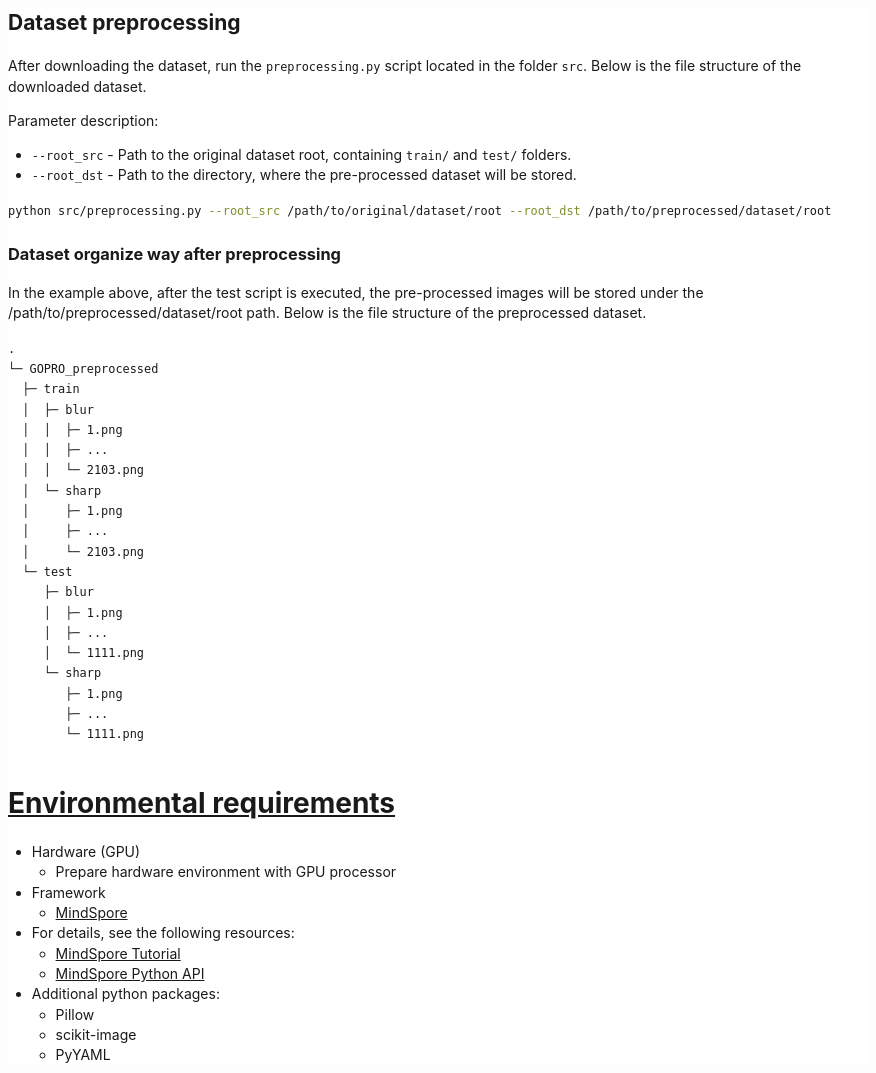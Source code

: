 ## Dataset preprocessing

After downloading the dataset, run the `preprocessing.py` script located in the folder `src`.
Below is the file structure of the downloaded dataset.

Parameter description:

- `--root_src` - Path to the original dataset root, containing `train/` and `test/` folders.
- `--root_dst` - Path to the directory, where the pre-processed dataset will be stored.

```bash
python src/preprocessing.py --root_src /path/to/original/dataset/root --root_dst /path/to/preprocessed/dataset/root
```

### Dataset organize way after preprocessing

In the example above, after the test script is executed, the pre-processed images will be stored under
the /path/to/preprocessed/dataset/root path. Below is the file structure of the preprocessed dataset.

```text
.
└─ GOPRO_preprocessed
  ├─ train
  │  ├─ blur
  │  │  ├─ 1.png
  │  │  ├─ ...
  │  │  └─ 2103.png
  │  └─ sharp
  │     ├─ 1.png
  │     ├─ ...
  │     └─ 2103.png
  └─ test
     ├─ blur
     │  ├─ 1.png
     │  ├─ ...
     │  └─ 1111.png
     └─ sharp
        ├─ 1.png
        ├─ ...
        └─ 1111.png
```

# [Environmental requirements](#contents)

- Hardware (GPU)
    - Prepare hardware environment with GPU processor
- Framework
    - [MindSpore](https://www.mindspore.cn/install)
- For details, see the following resources:
    - [MindSpore Tutorial](https://www.mindspore.cn/tutorials/zh-CN/master/index.html)
    - [MindSpore Python API](https://www.mindspore.cn/docs/zh-CN/master/api_python/mindspore.html)
- Additional python packages:
    - Pillow
    - scikit-image
    - PyYAML
